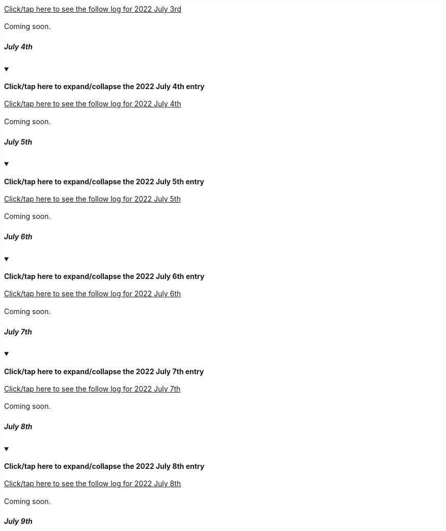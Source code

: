 [Click/tap here to see the follow log for 2022 July 3rd](/Follows/2022/July/03/)

Coming soon.

</details> 

##### July 4th

<details open><summary><p lang="en"><b>Click/tap here to expand/collapse the 2022 July 4th entry</b></p></summary>

[Click/tap here to see the follow log for 2022 July 4th](/Follows/2022/July/04/)

Coming soon.

</details> 

##### July 5th

<details open><summary><p lang="en"><b>Click/tap here to expand/collapse the 2022 July 5th entry</b></p></summary>

[Click/tap here to see the follow log for 2022 July 5th](/Follows/2022/July/05/)

Coming soon.

</details> 

##### July 6th

<details open><summary><p lang="en"><b>Click/tap here to expand/collapse the 2022 July 6th entry</b></p></summary>

[Click/tap here to see the follow log for 2022 July 6th](/Follows/2022/July/06/)

Coming soon.

</details> 

##### July 7th

<details open><summary><p lang="en"><b>Click/tap here to expand/collapse the 2022 July 7th entry</b></p></summary>

[Click/tap here to see the follow log for 2022 July 7th](/Follows/2022/July/07/)

Coming soon.

</details> 

##### July 8th

<details open><summary><p lang="en"><b>Click/tap here to expand/collapse the 2022 July 8th entry</b></p></summary>

[Click/tap here to see the follow log for 2022 July 8th](/Follows/2022/July/08/)

Coming soon.

</details> 

##### July 9th
